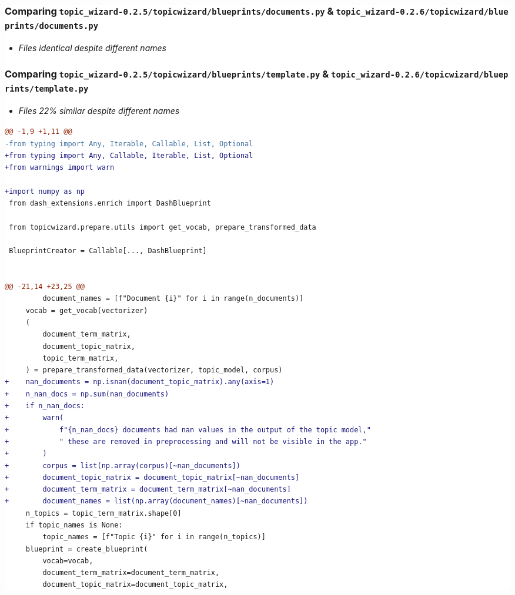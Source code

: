 ### Comparing `topic_wizard-0.2.5/topicwizard/blueprints/documents.py` & `topic_wizard-0.2.6/topicwizard/blueprints/documents.py`

 * *Files identical despite different names*

### Comparing `topic_wizard-0.2.5/topicwizard/blueprints/template.py` & `topic_wizard-0.2.6/topicwizard/blueprints/template.py`

 * *Files 22% similar despite different names*

```diff
@@ -1,9 +1,11 @@
-from typing import Any, Iterable, Callable, List, Optional
+from typing import Any, Callable, Iterable, List, Optional
+from warnings import warn
 
+import numpy as np
 from dash_extensions.enrich import DashBlueprint
 
 from topicwizard.prepare.utils import get_vocab, prepare_transformed_data
 
 BlueprintCreator = Callable[..., DashBlueprint]
 
 
@@ -21,14 +23,25 @@
         document_names = [f"Document {i}" for i in range(n_documents)]
     vocab = get_vocab(vectorizer)
     (
         document_term_matrix,
         document_topic_matrix,
         topic_term_matrix,
     ) = prepare_transformed_data(vectorizer, topic_model, corpus)
+    nan_documents = np.isnan(document_topic_matrix).any(axis=1)
+    n_nan_docs = np.sum(nan_documents)
+    if n_nan_docs:
+        warn(
+            f"{n_nan_docs} documents had nan values in the output of the topic model,"
+            " these are removed in preprocessing and will not be visible in the app."
+        )
+        corpus = list(np.array(corpus)[~nan_documents])
+        document_topic_matrix = document_topic_matrix[~nan_documents]
+        document_term_matrix = document_term_matrix[~nan_documents]
+        document_names = list(np.array(document_names)[~nan_documents])
     n_topics = topic_term_matrix.shape[0]
     if topic_names is None:
         topic_names = [f"Topic {i}" for i in range(n_topics)]
     blueprint = create_blueprint(
         vocab=vocab,
         document_term_matrix=document_term_matrix,
         document_topic_matrix=document_topic_matrix,
```
